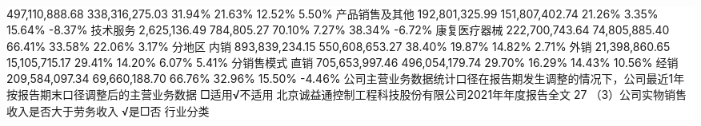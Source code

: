 497,110,888.68
338,316,275.03
31.94%
21.63%
12.52%
5.50%
产品销售及其他
192,801,325.99
151,807,402.74
21.26%
3.35%
15.64%
-8.37%
技术服务
2,625,136.49
784,805.27
70.10%
7.27%
38.34%
-6.72%
康复医疗器械
222,700,743.64
74,805,885.40
66.41%
33.58%
22.06%
3.17%
分地区
内销
893,839,234.15
550,608,653.27
38.40%
19.87%
14.82%
2.71%
外销
21,398,860.65
15,105,715.17
29.41%
14.20%
6.07%
5.41%
分销售模式
直销
705,653,997.46
496,054,179.74
29.70%
16.29%
14.43%
10.56%
经销
209,584,097.34
69,660,188.70
66.76%
32.96%
15.50%
-4.46%
公司主营业务数据统计口径在报告期发生调整的情况下，公司最近1年按报告期末口径调整后的主营业务数据
□适用√不适用
北京诚益通控制工程科技股份有限公司2021年年度报告全文
27
（3）公司实物销售收入是否大于劳务收入
√是□否
行业分类